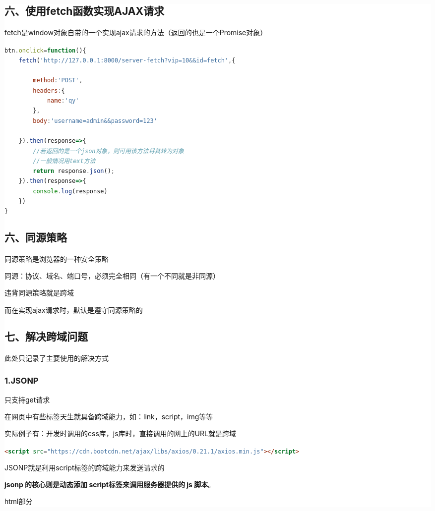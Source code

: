 ## 六、使用fetch函数实现AJAX请求

fetch是window对象自带的一个实现ajax请求的方法（返回的也是一个Promise对象）

~~~js
btn.onclick=function(){
    fetch('http://127.0.0.1:8000/server-fetch?vip=10&&id=fetch',{

        method:'POST',
        headers:{
            name:'qy'
        },
        body:'username=admin&&password=123'

    }).then(response=>{
		//若返回的是一个json对象，则可用该方法将其转为对象
        //一般情况用text方法
        return response.json();
    }).then(response=>{
        console.log(response)
    })
}
~~~

## 六、同源策略

同源策略是浏览器的一种安全策略

同源：协议、域名、端口号，必须完全相同（有一个不同就是非同源）

违背同源策略就是跨域

而在实现ajax请求时，默认是遵守同源策略的

## 七、解决跨域问题

此处只记录了主要使用的解决方式

### 1.JSONP

只支持get请求

在网页中有些标签天生就具备跨域能力，如：link，script，img等等

实际例子有：开发时调用的css库，js库时，直接调用的网上的URL就是跨域

~~~html
<script src="https://cdn.bootcdn.net/ajax/libs/axios/0.21.1/axios.min.js"></script>
~~~

JSONP就是利用script标签的跨域能力来发送请求的

 **jsonp 的核心则是动态添加 script标签来调用服务器提供的 js 脚本**。

html部分
